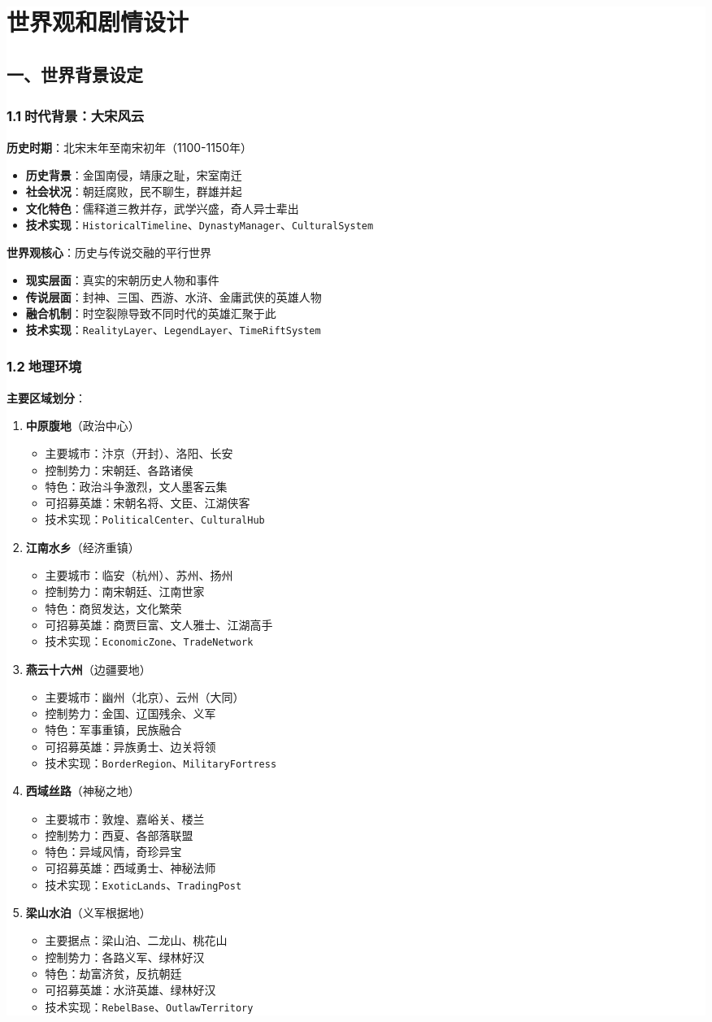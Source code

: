 # 世界观和剧情设计

## 一、世界背景设定

### 1.1 时代背景：大宋风云

**历史时期**：北宋末年至南宋初年（1100-1150年）
- **历史背景**：金国南侵，靖康之耻，宋室南迁
- **社会状况**：朝廷腐败，民不聊生，群雄并起
- **文化特色**：儒释道三教并存，武学兴盛，奇人异士辈出
- **技术实现**：`HistoricalTimeline`、`DynastyManager`、`CulturalSystem`

**世界观核心**：历史与传说交融的平行世界
- **现实层面**：真实的宋朝历史人物和事件
- **传说层面**：封神、三国、西游、水浒、金庸武侠的英雄人物
- **融合机制**：时空裂隙导致不同时代的英雄汇聚于此
- **技术实现**：`RealityLayer`、`LegendLayer`、`TimeRiftSystem`

### 1.2 地理环境

**主要区域划分**：

1. **中原腹地**（政治中心）
   - 主要城市：汴京（开封）、洛阳、长安
   - 控制势力：宋朝廷、各路诸侯
   - 特色：政治斗争激烈，文人墨客云集
   - 可招募英雄：宋朝名将、文臣、江湖侠客
   - 技术实现：`PoliticalCenter`、`CulturalHub`

2. **江南水乡**（经济重镇）
   - 主要城市：临安（杭州）、苏州、扬州
   - 控制势力：南宋朝廷、江南世家
   - 特色：商贸发达，文化繁荣
   - 可招募英雄：商贾巨富、文人雅士、江湖高手
   - 技术实现：`EconomicZone`、`TradeNetwork`

3. **燕云十六州**（边疆要地）
   - 主要城市：幽州（北京）、云州（大同）
   - 控制势力：金国、辽国残余、义军
   - 特色：军事重镇，民族融合
   - 可招募英雄：异族勇士、边关将领
   - 技术实现：`BorderRegion`、`MilitaryFortress`

4. **西域丝路**（神秘之地）
   - 主要城市：敦煌、嘉峪关、楼兰
   - 控制势力：西夏、各部落联盟
   - 特色：异域风情，奇珍异宝
   - 可招募英雄：西域勇士、神秘法师
   - 技术实现：`ExoticLands`、`TradingPost`

5. **梁山水泊**（义军根据地）
   - 主要据点：梁山泊、二龙山、桃花山
   - 控制势力：各路义军、绿林好汉
   - 特色：劫富济贫，反抗朝廷
   - 可招募英雄：水浒英雄、绿林好汉
   - 技术实现：`RebelBase`、`OutlawTerritory`
